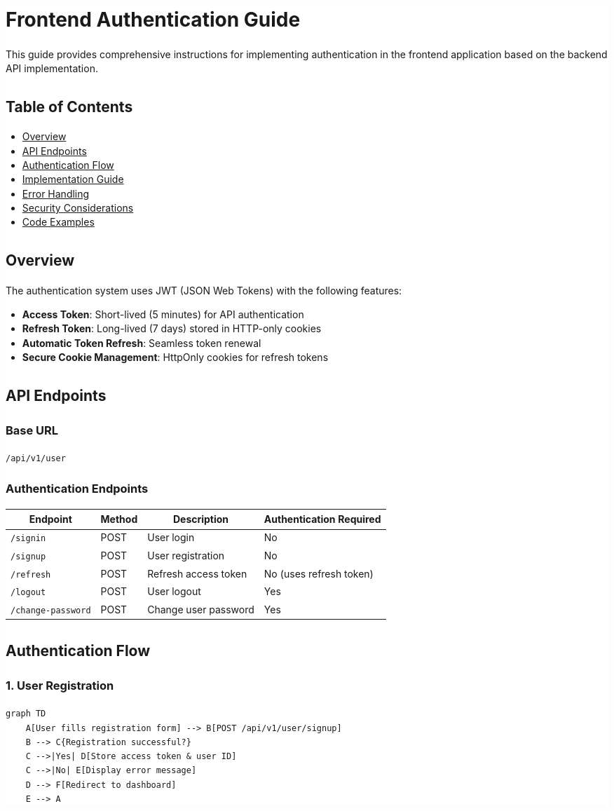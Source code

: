 # Frontend Authentication Guide

This guide provides comprehensive instructions for implementing authentication in the frontend application based on the backend API implementation.

## Table of Contents
- [Overview](#overview)
- [API Endpoints](#api-endpoints)
- [Authentication Flow](#authentication-flow)
- [Implementation Guide](#implementation-guide)
- [Error Handling](#error-handling)
- [Security Considerations](#security-considerations)
- [Code Examples](#code-examples)

## Overview

The authentication system uses JWT (JSON Web Tokens) with the following features:
- **Access Token**: Short-lived (5 minutes) for API authentication
- **Refresh Token**: Long-lived (7 days) stored in HTTP-only cookies
- **Automatic Token Refresh**: Seamless token renewal
- **Secure Cookie Management**: HttpOnly cookies for refresh tokens

## API Endpoints

### Base URL
```
/api/v1/user
```

### Authentication Endpoints

| Endpoint | Method | Description | Authentication Required |
|----------|--------|-------------|----------------------|
| `/signin` | POST | User login | No |
| `/signup` | POST | User registration | No |
| `/refresh` | POST | Refresh access token | No (uses refresh token) |
| `/logout` | POST | User logout | Yes |
| `/change-password` | POST | Change user password | Yes |

## Authentication Flow

### 1. User Registration
```mermaid
graph TD
    A[User fills registration form] --> B[POST /api/v1/user/signup]
    B --> C{Registration successful?}
    C -->|Yes| D[Store access token & user ID]
    C -->|No| E[Display error message]
    D --> F[Redirect to dashboard]
    E --> A
```
